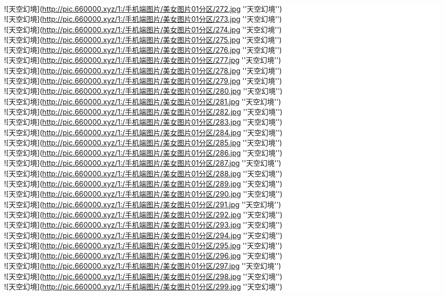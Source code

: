 ![天空幻境](http://pic.660000.xyz/1:/手机端图片/美女图片01分区/272.jpg ''天空幻境'') <br>
![天空幻境](http://pic.660000.xyz/1:/手机端图片/美女图片01分区/273.jpg ''天空幻境'') <br>
![天空幻境](http://pic.660000.xyz/1:/手机端图片/美女图片01分区/274.jpg ''天空幻境'') <br>
![天空幻境](http://pic.660000.xyz/1:/手机端图片/美女图片01分区/275.jpg ''天空幻境'') <br>
![天空幻境](http://pic.660000.xyz/1:/手机端图片/美女图片01分区/276.jpg ''天空幻境'') <br>
![天空幻境](http://pic.660000.xyz/1:/手机端图片/美女图片01分区/277.jpg ''天空幻境'') <br>
![天空幻境](http://pic.660000.xyz/1:/手机端图片/美女图片01分区/278.jpg ''天空幻境'') <br>
![天空幻境](http://pic.660000.xyz/1:/手机端图片/美女图片01分区/279.jpg ''天空幻境'') <br>
![天空幻境](http://pic.660000.xyz/1:/手机端图片/美女图片01分区/280.jpg ''天空幻境'') <br>
![天空幻境](http://pic.660000.xyz/1:/手机端图片/美女图片01分区/281.jpg ''天空幻境'') <br>
![天空幻境](http://pic.660000.xyz/1:/手机端图片/美女图片01分区/282.jpg ''天空幻境'') <br>
![天空幻境](http://pic.660000.xyz/1:/手机端图片/美女图片01分区/283.jpg ''天空幻境'') <br>
![天空幻境](http://pic.660000.xyz/1:/手机端图片/美女图片01分区/284.jpg ''天空幻境'') <br>
![天空幻境](http://pic.660000.xyz/1:/手机端图片/美女图片01分区/285.jpg ''天空幻境'') <br>
![天空幻境](http://pic.660000.xyz/1:/手机端图片/美女图片01分区/286.jpg ''天空幻境'') <br>
![天空幻境](http://pic.660000.xyz/1:/手机端图片/美女图片01分区/287.jpg ''天空幻境'') <br>
![天空幻境](http://pic.660000.xyz/1:/手机端图片/美女图片01分区/288.jpg ''天空幻境'') <br>
![天空幻境](http://pic.660000.xyz/1:/手机端图片/美女图片01分区/289.jpg ''天空幻境'') <br>
![天空幻境](http://pic.660000.xyz/1:/手机端图片/美女图片01分区/290.jpg ''天空幻境'') <br>
![天空幻境](http://pic.660000.xyz/1:/手机端图片/美女图片01分区/291.jpg ''天空幻境'') <br>
![天空幻境](http://pic.660000.xyz/1:/手机端图片/美女图片01分区/292.jpg ''天空幻境'') <br>
![天空幻境](http://pic.660000.xyz/1:/手机端图片/美女图片01分区/293.jpg ''天空幻境'') <br>
![天空幻境](http://pic.660000.xyz/1:/手机端图片/美女图片01分区/294.jpg ''天空幻境'') <br>
![天空幻境](http://pic.660000.xyz/1:/手机端图片/美女图片01分区/295.jpg ''天空幻境'') <br>
![天空幻境](http://pic.660000.xyz/1:/手机端图片/美女图片01分区/296.jpg ''天空幻境'') <br>
![天空幻境](http://pic.660000.xyz/1:/手机端图片/美女图片01分区/297.jpg ''天空幻境'') <br>
![天空幻境](http://pic.660000.xyz/1:/手机端图片/美女图片01分区/298.jpg ''天空幻境'') <br>
![天空幻境](http://pic.660000.xyz/1:/手机端图片/美女图片01分区/299.jpg ''天空幻境'') <br>
